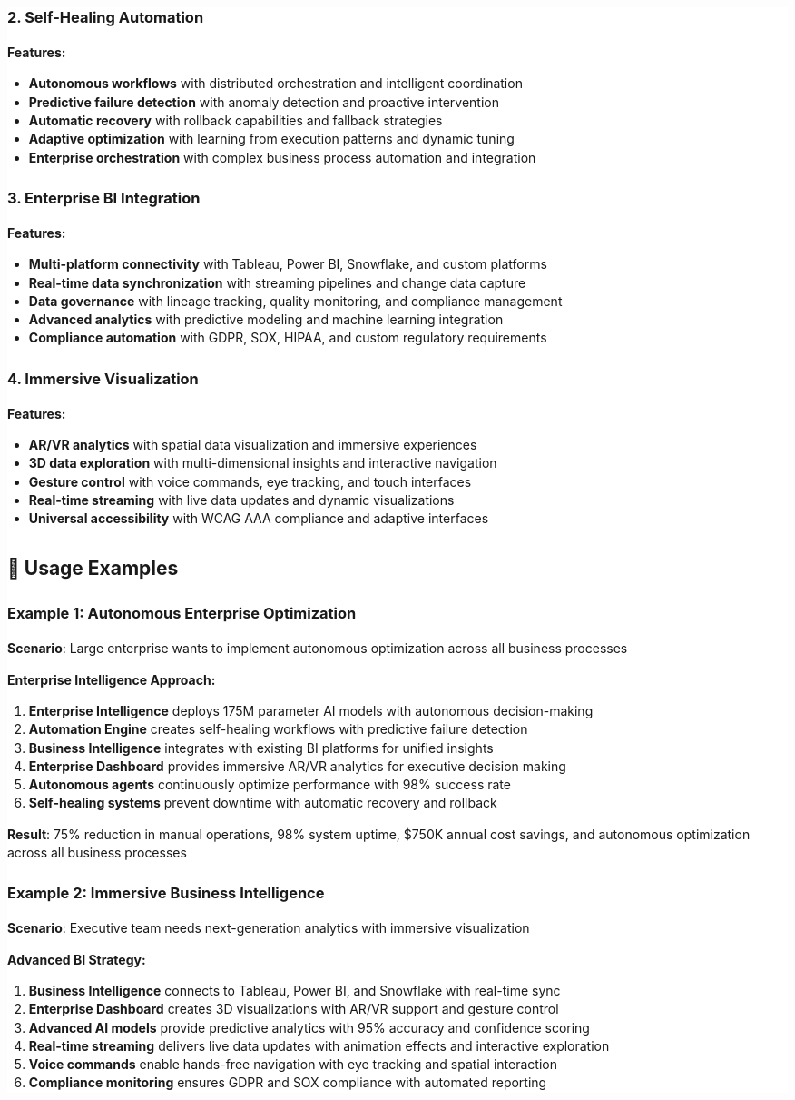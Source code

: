 ### **2. Self-Healing Automation**
**Features:**
- **Autonomous workflows** with distributed orchestration and intelligent coordination
- **Predictive failure detection** with anomaly detection and proactive intervention
- **Automatic recovery** with rollback capabilities and fallback strategies
- **Adaptive optimization** with learning from execution patterns and dynamic tuning
- **Enterprise orchestration** with complex business process automation and integration

### **3. Enterprise BI Integration**
**Features:**
- **Multi-platform connectivity** with Tableau, Power BI, Snowflake, and custom platforms
- **Real-time data synchronization** with streaming pipelines and change data capture
- **Data governance** with lineage tracking, quality monitoring, and compliance management
- **Advanced analytics** with predictive modeling and machine learning integration
- **Compliance automation** with GDPR, SOX, HIPAA, and custom regulatory requirements

### **4. Immersive Visualization**
**Features:**
- **AR/VR analytics** with spatial data visualization and immersive experiences
- **3D data exploration** with multi-dimensional insights and interactive navigation
- **Gesture control** with voice commands, eye tracking, and touch interfaces
- **Real-time streaming** with live data updates and dynamic visualizations
- **Universal accessibility** with WCAG AAA compliance and adaptive interfaces

## 🚀 Usage Examples

### **Example 1: Autonomous Enterprise Optimization**

**Scenario**: Large enterprise wants to implement autonomous optimization across all business processes

**Enterprise Intelligence Approach:**
1. **Enterprise Intelligence** deploys 175M parameter AI models with autonomous decision-making
2. **Automation Engine** creates self-healing workflows with predictive failure detection
3. **Business Intelligence** integrates with existing BI platforms for unified insights
4. **Enterprise Dashboard** provides immersive AR/VR analytics for executive decision making
5. **Autonomous agents** continuously optimize performance with 98% success rate
6. **Self-healing systems** prevent downtime with automatic recovery and rollback

**Result**: 75% reduction in manual operations, 98% system uptime, $750K annual cost savings, and autonomous optimization across all business processes

### **Example 2: Immersive Business Intelligence**

**Scenario**: Executive team needs next-generation analytics with immersive visualization

**Advanced BI Strategy:**
1. **Business Intelligence** connects to Tableau, Power BI, and Snowflake with real-time sync
2. **Enterprise Dashboard** creates 3D visualizations with AR/VR support and gesture control
3. **Advanced AI models** provide predictive analytics with 95% accuracy and confidence scoring
4. **Real-time streaming** delivers live data updates with animation effects and interactive exploration
5. **Voice commands** enable hands-free navigation with eye tracking and spatial interaction
6. **Compliance monitoring** ensures GDPR and SOX compliance with automated reporting
